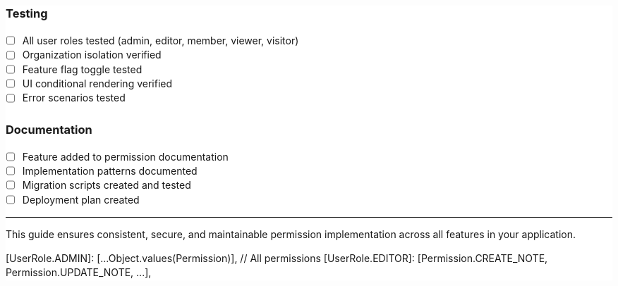 ### Testing
- [ ] All user roles tested (admin, editor, member, viewer, visitor)
- [ ] Organization isolation verified
- [ ] Feature flag toggle tested
- [ ] UI conditional rendering verified
- [ ] Error scenarios tested

### Documentation
- [ ] Feature added to permission documentation
- [ ] Implementation patterns documented
- [ ] Migration scripts created and tested
- [ ] Deployment plan created

---

This guide ensures consistent, secure, and maintainable permission implementation across all features in your application.

  [UserRole.ADMIN]: [...Object.values(Permission)], // All permissions
  [UserRole.EDITOR]: [Permission.CREATE_NOTE, Permission.UPDATE_NOTE, ...],